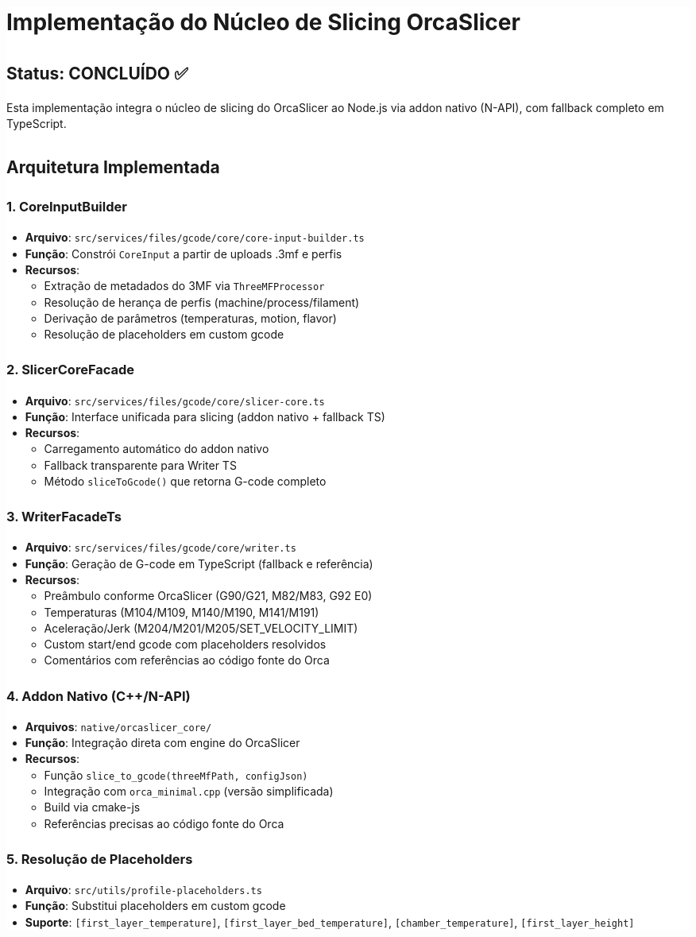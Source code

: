 # Implementação do Núcleo de Slicing OrcaSlicer

## Status: CONCLUÍDO ✅

Esta implementação integra o núcleo de slicing do OrcaSlicer ao Node.js via addon nativo (N-API), com fallback completo em TypeScript.

## Arquitetura Implementada

### 1. CoreInputBuilder
- **Arquivo**: `src/services/files/gcode/core/core-input-builder.ts`
- **Função**: Constrói `CoreInput` a partir de uploads .3mf e perfis
- **Recursos**:
  - Extração de metadados do 3MF via `ThreeMFProcessor`
  - Resolução de herança de perfis (machine/process/filament)
  - Derivação de parâmetros (temperaturas, motion, flavor)
  - Resolução de placeholders em custom gcode

### 2. SlicerCoreFacade
- **Arquivo**: `src/services/files/gcode/core/slicer-core.ts`
- **Função**: Interface unificada para slicing (addon nativo + fallback TS)
- **Recursos**:
  - Carregamento automático do addon nativo
  - Fallback transparente para Writer TS
  - Método `sliceToGcode()` que retorna G-code completo

### 3. WriterFacadeTs
- **Arquivo**: `src/services/files/gcode/core/writer.ts`
- **Função**: Geração de G-code em TypeScript (fallback e referência)
- **Recursos**:
  - Preâmbulo conforme OrcaSlicer (G90/G21, M82/M83, G92 E0)
  - Temperaturas (M104/M109, M140/M190, M141/M191)
  - Aceleração/Jerk (M204/M201/M205/SET_VELOCITY_LIMIT)
  - Custom start/end gcode com placeholders resolvidos
  - Comentários com referências ao código fonte do Orca

### 4. Addon Nativo (C++/N-API)
- **Arquivos**: `native/orcaslicer_core/`
- **Função**: Integração direta com engine do OrcaSlicer
- **Recursos**:
  - Função `slice_to_gcode(threeMfPath, configJson)`
  - Integração com `orca_minimal.cpp` (versão simplificada)
  - Build via cmake-js
  - Referências precisas ao código fonte do Orca

### 5. Resolução de Placeholders
- **Arquivo**: `src/utils/profile-placeholders.ts`
- **Função**: Substitui placeholders em custom gcode
- **Suporte**: `[first_layer_temperature]`, `[first_layer_bed_temperature]`, `[chamber_temperature]`, `[first_layer_height]`
